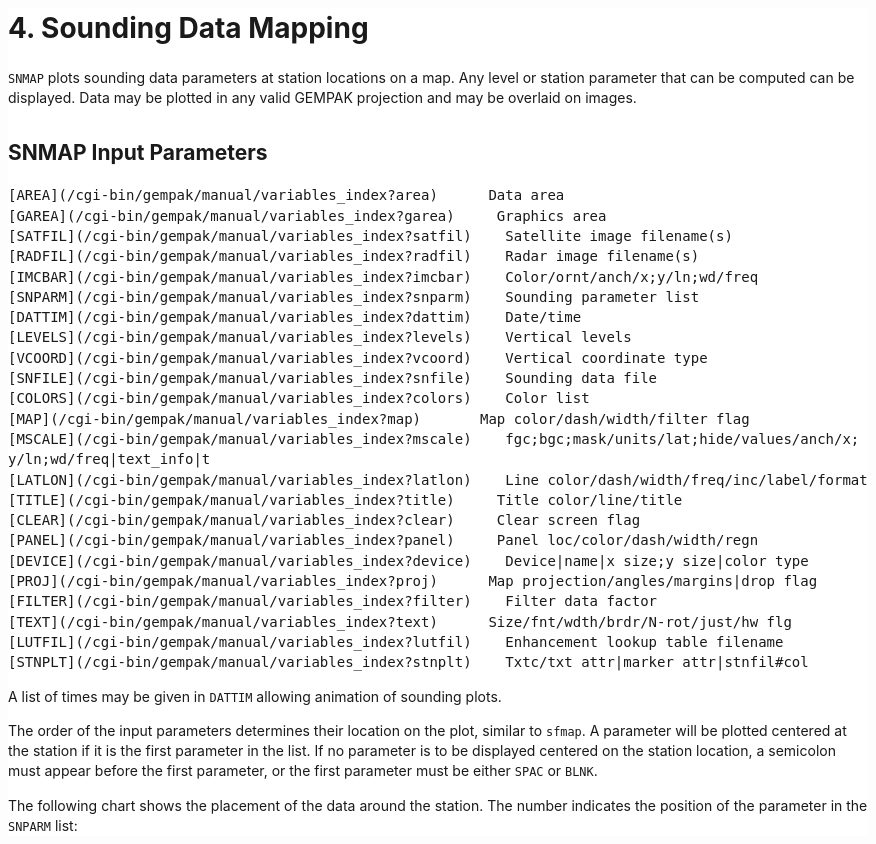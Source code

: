 

# 4. Sounding Data Mapping

`SNMAP` plots sounding data parameters at station locations
on a map.  Any level or station parameter that can be
computed can be displayed.  Data may be plotted in any valid
GEMPAK projection and may be overlaid on images.

<a name="4.1"></a>

## SNMAP Input Parameters

<pre>
[AREA](/cgi-bin/gempak/manual/variables_index?area)      Data area
[GAREA](/cgi-bin/gempak/manual/variables_index?garea)     Graphics area
[SATFIL](/cgi-bin/gempak/manual/variables_index?satfil)    Satellite image filename(s)
[RADFIL](/cgi-bin/gempak/manual/variables_index?radfil)    Radar image filename(s)
[IMCBAR](/cgi-bin/gempak/manual/variables_index?imcbar)    Color/ornt/anch/x;y/ln;wd/freq
[SNPARM](/cgi-bin/gempak/manual/variables_index?snparm)    Sounding parameter list
[DATTIM](/cgi-bin/gempak/manual/variables_index?dattim)    Date/time
[LEVELS](/cgi-bin/gempak/manual/variables_index?levels)    Vertical levels
[VCOORD](/cgi-bin/gempak/manual/variables_index?vcoord)    Vertical coordinate type
[SNFILE](/cgi-bin/gempak/manual/variables_index?snfile)    Sounding data file
[COLORS](/cgi-bin/gempak/manual/variables_index?colors)    Color list
[MAP](/cgi-bin/gempak/manual/variables_index?map)       Map color/dash/width/filter flag
[MSCALE](/cgi-bin/gempak/manual/variables_index?mscale)    fgc;bgc;mask/units/lat;hide/values/anch/x;y/ln;wd/freq|text_info|t
[LATLON](/cgi-bin/gempak/manual/variables_index?latlon)    Line color/dash/width/freq/inc/label/format
[TITLE](/cgi-bin/gempak/manual/variables_index?title)     Title color/line/title
[CLEAR](/cgi-bin/gempak/manual/variables_index?clear)     Clear screen flag
[PANEL](/cgi-bin/gempak/manual/variables_index?panel)     Panel loc/color/dash/width/regn
[DEVICE](/cgi-bin/gempak/manual/variables_index?device)    Device|name|x size;y size|color type
[PROJ](/cgi-bin/gempak/manual/variables_index?proj)      Map projection/angles/margins|drop flag
[FILTER](/cgi-bin/gempak/manual/variables_index?filter)    Filter data factor
[TEXT](/cgi-bin/gempak/manual/variables_index?text)      Size/fnt/wdth/brdr/N-rot/just/hw flg
[LUTFIL](/cgi-bin/gempak/manual/variables_index?lutfil)    Enhancement lookup table filename
[STNPLT](/cgi-bin/gempak/manual/variables_index?stnplt)    Txtc/txt attr|marker attr|stnfil#col
</pre>

A list of times may be given in `DATTIM` allowing animation of sounding plots.

The order of the input parameters determines their location
on the plot, similar to `sfmap`. A parameter
will be plotted centered at the station if it is the first
parameter in the list. If no parameter is to be displayed
centered on the station location, a semicolon must appear
before the first parameter, or the first parameter must be
either `SPAC` or `BLNK`.

The following chart shows the placement
of the data around the station.  The number indicates the
position of the parameter in the `SNPARM` list:
